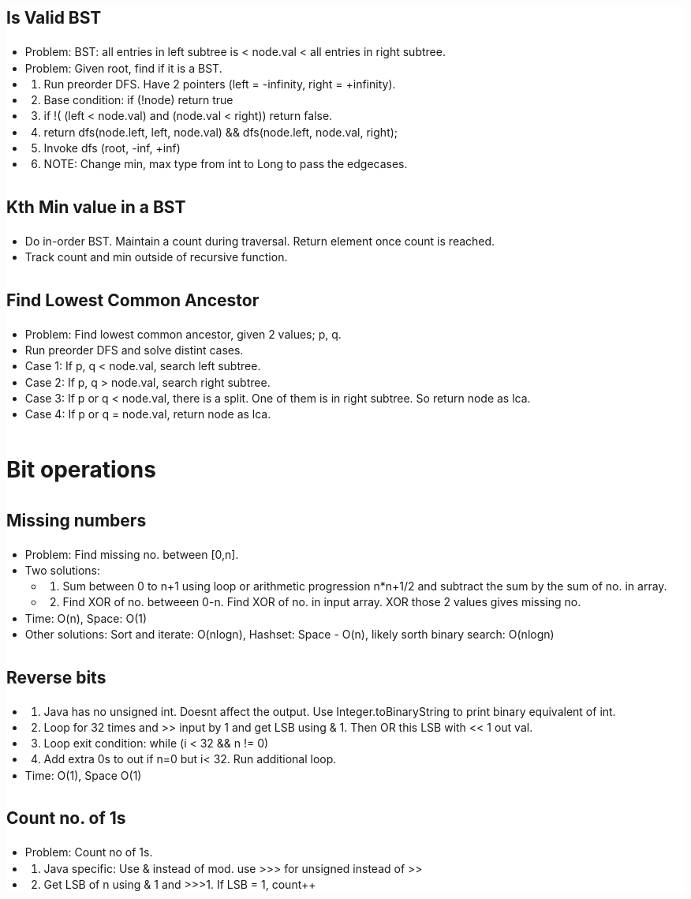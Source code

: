 ## Is Valid BST
- Problem: BST: all entries in left subtree is < node.val < all entries in right subtree.
- Problem: Given root, find if it is a BST.
- 1. Run preorder DFS. Have 2 pointers (left = -infinity, right = +infinity).
- 2. Base condition: if (!node) return true
- 3. if !( (left < node.val) and (node.val < right)) return false.
- 4. return dfs(node.left, left, node.val) && dfs(node.left, node.val, right);
- 5. Invoke dfs (root, -inf, +inf)
- 6. NOTE: Change min, max type from int to Long to pass the edgecases.

## Kth Min value in a BST
 - Do in-order BST. Maintain a count during traversal. Return element once count is reached.
 - Track count and min outside of recursive function.


## Find Lowest Common Ancestor
- Problem: Find lowest common ancestor, given 2 values; p, q.
- Run preorder DFS and solve distint cases.
- Case 1: If p, q < node.val, search left subtree.
- Case 2: If p, q > node.val, search right subtree.
- Case 3: If p or q < node.val, there is a split. One of them is in right subtree. So return node as lca.
- Case 4: If p or q = node.val, return node as lca.


# Bit operations
## Missing numbers
- Problem: Find missing no. between [0,n].
- Two solutions: 
    - 1. Sum between 0 to n+1 using loop or arithmetic progression n*n+1/2 and subtract the sum by the sum of no. in array.
    - 2. Find XOR of no. betweeen 0-n. Find XOR of no. in input array. XOR those 2 values gives missing no.
- Time: O(n), Space: O(1)
- Other solutions: Sort and iterate: O(nlogn), Hashset: Space - O(n), likely sorth binary search: O(nlogn)

## Reverse bits
- 1. Java has no unsigned int. Doesnt affect the output. Use Integer.toBinaryString to print binary equivalent of int.
- 2. Loop for 32 times and >> input by 1 and get LSB using & 1. Then OR this LSB with << 1 out val.
- 3. Loop exit condition: while (i < 32 && n != 0)
- 4. Add extra 0s to out if n=0 but i< 32. Run additional loop.
- Time: O(1), Space O(1)

## Count no. of 1s
- Problem: Count no of 1s.
- 1. Java specific: Use & instead of mod. use >>> for unsigned instead of >>
- 2. Get LSB of n using & 1 and >>>1. If LSB = 1, count++
